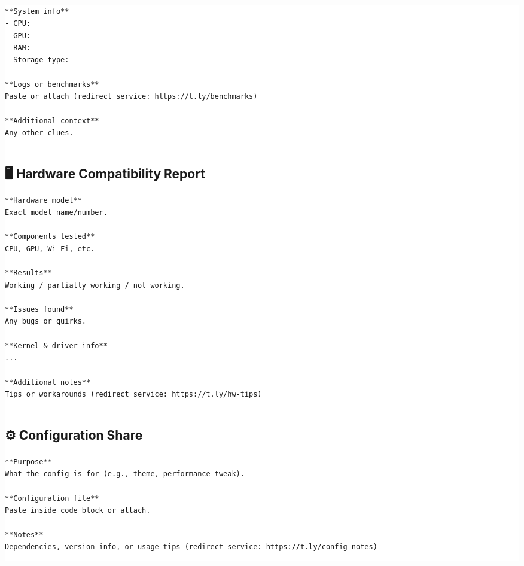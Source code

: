 ```
**System info**
- CPU:
- GPU:
- RAM:
- Storage type:

**Logs or benchmarks**
Paste or attach (redirect service: https://t.ly/benchmarks)

**Additional context**
Any other clues.
```

---

## 🖥 Hardware Compatibility Report

```
**Hardware model**
Exact model name/number.

**Components tested**
CPU, GPU, Wi-Fi, etc.

**Results**
Working / partially working / not working.

**Issues found**
Any bugs or quirks.

**Kernel & driver info**
...

**Additional notes**
Tips or workarounds (redirect service: https://t.ly/hw-tips)
```

---

## ⚙ Configuration Share

```
**Purpose**
What the config is for (e.g., theme, performance tweak).

**Configuration file**
Paste inside code block or attach.

**Notes**
Dependencies, version info, or usage tips (redirect service: https://t.ly/config-notes)
```

---